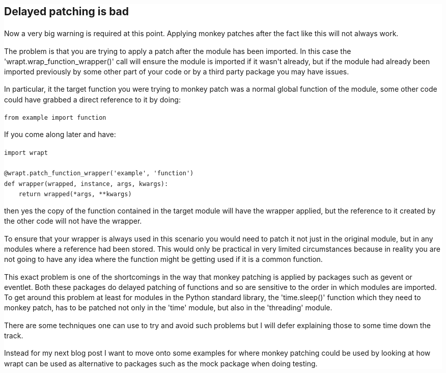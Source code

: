 Delayed patching is bad
-----------------------

Now a very big warning is required at this point. Applying monkey patches
after the fact like this will not always work.

The problem is that you are trying to apply a patch after the module has
been imported. In this case the 'wrapt.wrap_function_wrapper()' call will
ensure the module is imported if it wasn't already, but if the module had
already been imported previously by some other part of your code or by a
third party package you may have issues.

In particular, it the target function you were trying to monkey patch was a
normal global function of the module, some other code could have grabbed a
direct reference to it by doing:

```
from example import function
```

If you come along later and have:

```
import wrapt

@wrapt.patch_function_wrapper('example', 'function')
def wrapper(wrapped, instance, args, kwargs):
    return wrapped(*args, **kwargs)
```

then yes the copy of the function contained in the target module will have
the wrapper applied, but the reference to it created by the other code will
not have the wrapper.

To ensure that your wrapper is always used in this scenario you would need
to patch it not just in the original module, but in any modules where a
reference had been stored. This would only be practical in very limited
circumstances because in reality you are not going to have any idea where
the function might be getting used if it is a common function.

This exact problem is one of the shortcomings in the way that monkey
patching is applied by packages such as gevent or eventlet. Both these
packages do delayed patching of functions and so are sensitive to the order
in which modules are imported. To get around this problem at least for
modules in the Python standard library, the 'time.sleep()' function which
they need to monkey patch, has to be patched not only in the 'time' module,
but also in the 'threading' module.

There are some techniques one can use to try and avoid such problems but I
will defer explaining those to some time down the track.

Instead for my next blog post I want to move onto some examples for where
monkey patching could be used by looking at how wrapt can be used as
alternative to packages such as the mock package when doing testing.
